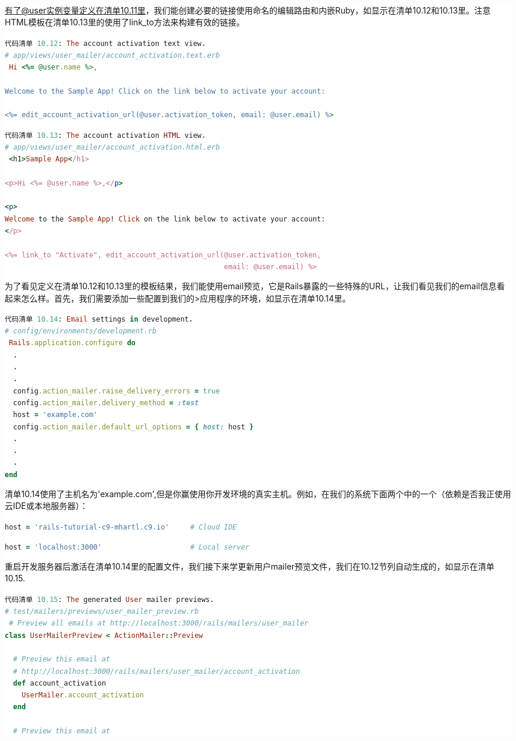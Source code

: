 有了@user实例变量定义在清单10.11里，我们能创建必要的链接使用命名的编辑路由和内嵌Ruby，如显示在清单10.12和10.13里。注意HTML模板在清单10.13里的使用了link_to方法来构建有效的链接。
```ruby
代码清单 10.12: The account activation text view.
# app/views/user_mailer/account_activation.text.erb
 Hi <%= @user.name %>,

Welcome to the Sample App! Click on the link below to activate your account:

<%= edit_account_activation_url(@user.activation_token, email: @user.email) %>
```

```ruby
代码清单 10.13: The account activation HTML view.
# app/views/user_mailer/account_activation.html.erb
 <h1>Sample App</h1>

<p>Hi <%= @user.name %>,</p>

<p>
Welcome to the Sample App! Click on the link below to activate your account:
</p>

<%= link_to "Activate", edit_account_activation_url(@user.activation_token,
                                                    email: @user.email) %>
```

为了看见定义在清单10.12和10.13里的模板结果，我们能使用email预览，它是Rails暴露的一些特殊的URL，让我们看见我们的email信息看起来怎么样。首先，我们需要添加一些配置到我们的>应用程序的环境，如显示在清单10.14里。
```ruby
代码清单 10.14: Email settings in development.
# config/environments/development.rb
 Rails.application.configure do
  .
  .
  .
  config.action_mailer.raise_delivery_errors = true
  config.action_mailer.delivery_method = :test
  host = 'example.com'
  config.action_mailer.default_url_options = { host: host }
  .
  .
  .
end
```
清单10.14使用了主机名为'example.com',但是你赢使用你开发环境的真实主机。例如，在我们的系统下面两个中的一个（依赖是否我正使用云IDE或本地服务器）：
```ruby
host = 'rails-tutorial-c9-mhartl.c9.io'     # Cloud IDE
```
```ruby
host = 'localhost:3000'                     # Local server

```
重启开发服务器后激活在清单10.14里的配置文件，我们接下来学更新用户mailer预览文件，我们在10.12节列自动生成的，如显示在清单10.15.
```ruby
代码清单 10.15: The generated User mailer previews.
# test/mailers/previews/user_mailer_preview.rb
 # Preview all emails at http://localhost:3000/rails/mailers/user_mailer
class UserMailerPreview < ActionMailer::Preview

  # Preview this email at
  # http://localhost:3000/rails/mailers/user_mailer/account_activation
  def account_activation
    UserMailer.account_activation
  end

  # Preview this email at
```